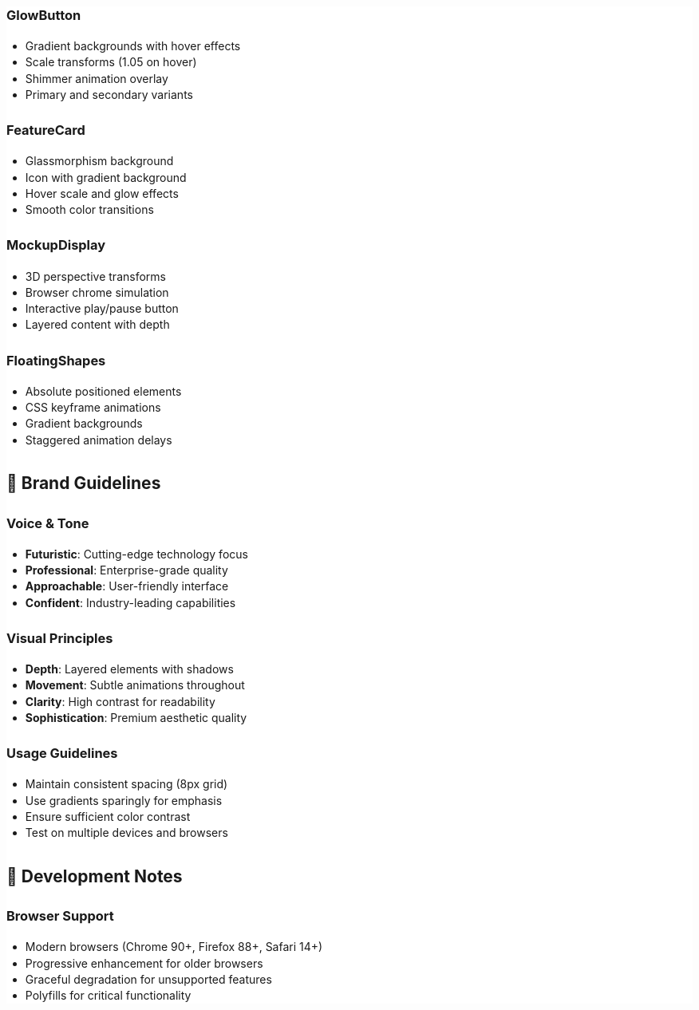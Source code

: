 ### GlowButton
- Gradient backgrounds with hover effects
- Scale transforms (1.05 on hover)
- Shimmer animation overlay
- Primary and secondary variants

### FeatureCard
- Glassmorphism background
- Icon with gradient background
- Hover scale and glow effects
- Smooth color transitions

### MockupDisplay
- 3D perspective transforms
- Browser chrome simulation
- Interactive play/pause button
- Layered content with depth

### FloatingShapes
- Absolute positioned elements
- CSS keyframe animations
- Gradient backgrounds
- Staggered animation delays

## 🎯 Brand Guidelines

### Voice & Tone
- **Futuristic**: Cutting-edge technology focus
- **Professional**: Enterprise-grade quality
- **Approachable**: User-friendly interface
- **Confident**: Industry-leading capabilities

### Visual Principles
- **Depth**: Layered elements with shadows
- **Movement**: Subtle animations throughout
- **Clarity**: High contrast for readability
- **Sophistication**: Premium aesthetic quality

### Usage Guidelines
- Maintain consistent spacing (8px grid)
- Use gradients sparingly for emphasis
- Ensure sufficient color contrast
- Test on multiple devices and browsers

## 🔧 Development Notes

### Browser Support
- Modern browsers (Chrome 90+, Firefox 88+, Safari 14+)
- Progressive enhancement for older browsers
- Graceful degradation for unsupported features
- Polyfills for critical functionality
